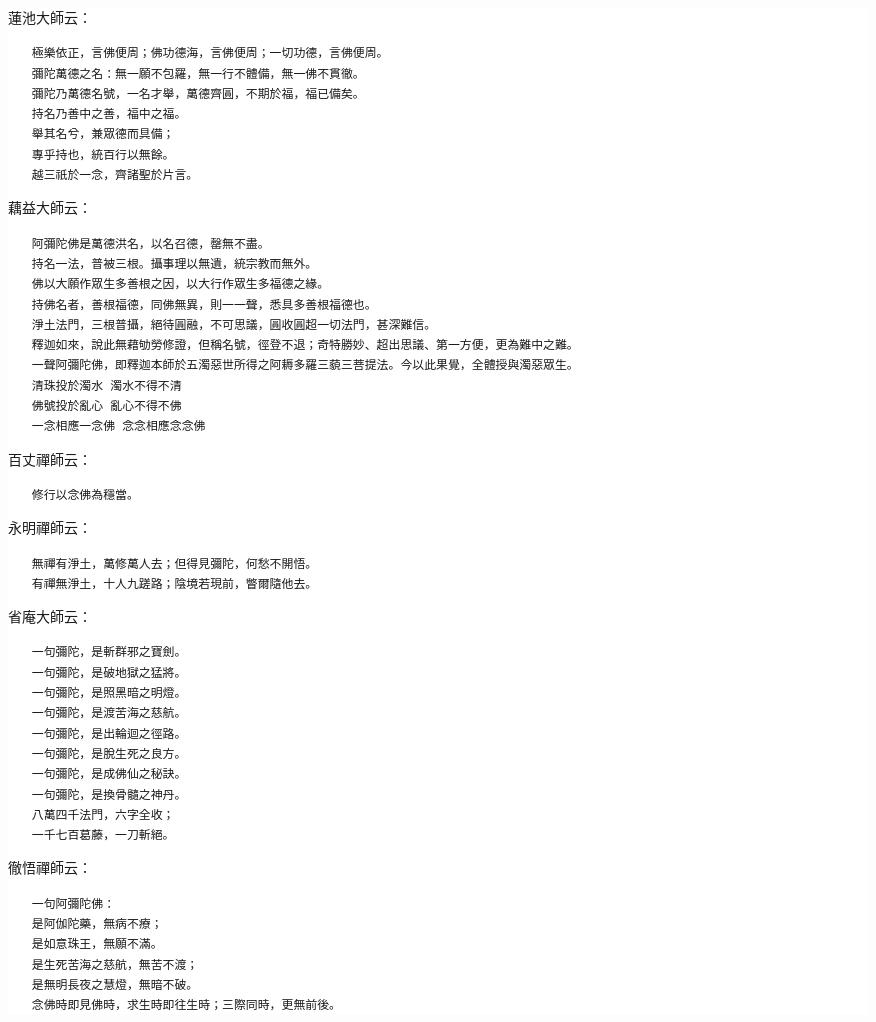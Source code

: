 蓮池大師云：

```
　　極樂依正，言佛便周；佛功德海，言佛便周；一切功德，言佛便周。
　　彌陀萬德之名：無一願不包羅，無一行不體備，無一佛不貫徹。
　　彌陀乃萬德名號，一名才舉，萬德齊圓，不期於福，福已備矣。
　　持名乃善中之善，福中之福。
　　舉其名兮，兼眾德而具備；
　　專乎持也，統百行以無餘。
　　越三祇於一念，齊諸聖於片言。
```

藕益大師云：

```
　　阿彌陀佛是萬德洪名，以名召德，罄無不盡。
　　持名一法，普被三根。攝事理以無遺，統宗教而無外。
　　佛以大願作眾生多善根之因，以大行作眾生多福德之緣。
　　持佛名者，善根福德，同佛無異，則一一聲，悉具多善根福德也。
　　淨土法門，三根普攝，絕待圓融，不可思議，圓收圓超一切法門，甚深難信。
　　釋迦如來，說此無藉劬勞修證，但稱名號，徑登不退；奇特勝妙、超出思議、第一方便，更為難中之難。
　　一聲阿彌陀佛，即釋迦本師於五濁惡世所得之阿耨多羅三藐三菩提法。今以此果覺，全體授與濁惡眾生。
　　清珠投於濁水 濁水不得不清
　　佛號投於亂心 亂心不得不佛
　　一念相應一念佛 念念相應念念佛
```

百丈禪師云：

```
　　修行以念佛為穩當。
```

永明禪師云：

```
　　無禪有淨土，萬修萬人去；但得見彌陀，何愁不開悟。
　　有禪無淨土，十人九蹉路；陰境若現前，瞥爾隨他去。
```

省庵大師云：

```
　　一句彌陀，是斬群邪之寶劍。
　　一句彌陀，是破地獄之猛將。
　　一句彌陀，是照黑暗之明燈。
　　一句彌陀，是渡苦海之慈航。
　　一句彌陀，是出輪迴之徑路。
　　一句彌陀，是脫生死之良方。
　　一句彌陀，是成佛仙之秘訣。
　　一句彌陀，是換骨髓之神丹。
　　八萬四千法門，六字全收；
　　一千七百葛藤，一刀斬絕。
```

徹悟禪師云：

```
　　一句阿彌陀佛：
　　是阿伽陀藥，無病不療；
　　是如意珠王，無願不滿。
　　是生死苦海之慈航，無苦不渡；
　　是無明長夜之慧燈，無暗不破。
　　念佛時即見佛時，求生時即往生時；三際同時，更無前後。
```
